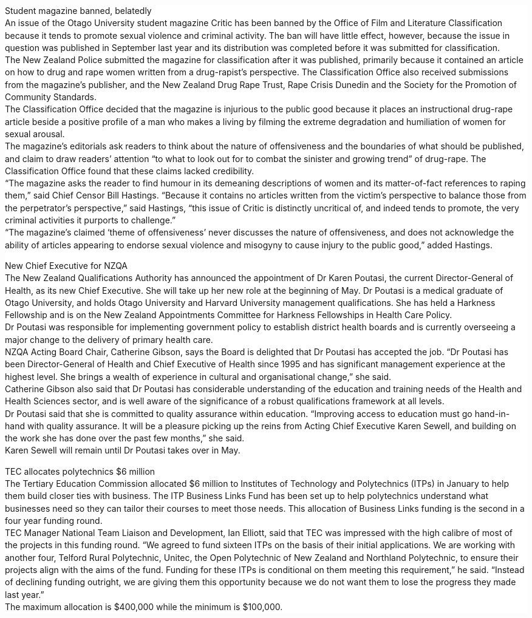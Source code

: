 Student magazine banned, belatedly  
An issue of the Otago University student magazine Critic has been banned by the Office of Film and Literature Classification because it tends to promote sexual violence and criminal activity. The ban will have little effect, however, because the issue in question was published in September last year and its distribution was completed before it was submitted for classification.  
The New Zealand Police submitted the magazine for classification after it was published, primarily because it contained an article on how to drug and rape women written from a drug-rapist’s perspective. The Classification Office also received submissions from the magazine’s publisher, and the New Zealand Drug Rape Trust, Rape Crisis Dunedin and the Society for the Promotion of Community Standards.  
The Classification Office decided that the magazine is injurious to the public good because it places an instructional drug-rape article beside a positive profile of a man who makes a living by filming the extreme degradation and humiliation of women for sexual arousal.  
The magazine’s editorials ask readers to think about the nature of offensiveness and the boundaries of what should be published, and claim to draw readers’ attention “to what to look out for to combat the sinister and growing trend” of drug-rape. The Classification Office found that these claims lacked credibility.  
“The magazine asks the reader to find humour in its demeaning descriptions of women and its matter-of-fact references to raping them,” said Chief Censor Bill Hastings. “Because it contains no articles written from the victim’s perspective to balance those from the perpetrator’s perspective,” said Hastings, “this issue of Critic is distinctly uncritical of, and indeed tends to promote, the very criminal activities it purports to challenge.”  
“The magazine’s claimed ‘theme of offensiveness’ never discusses the nature of offensiveness, and does not acknowledge the ability of articles appearing to endorse sexual violence and misogyny to cause injury to the public good,” added Hastings.

New Chief Executive for NZQA  
The New Zealand Qualifications Authority has announced the appointment of Dr Karen Poutasi, the current Director-General of Health, as its new Chief Executive. She will take up her new role at the beginning of May. Dr Poutasi is a medical graduate of Otago University, and holds Otago University and Harvard University management qualifications. She has held a Harkness Fellowship and is on the New Zealand Appointments Committee for Harkness Fellowships in Health Care Policy.  
Dr Poutasi was responsible for implementing government policy to establish district health boards and is currently overseeing a major change to the delivery of primary health care.  
NZQA Acting Board Chair, Catherine Gibson, says the Board is delighted that Dr Poutasi has accepted the job. “Dr Poutasi has been Director-General of Health and Chief Executive of Health since 1995 and has significant management experience at the highest level. She brings a wealth of experience in cultural and organisational change,” she said.  
Catherine Gibson also said that Dr Poutasi has considerable understanding of the education and training needs of the Health and Health Sciences sector, and is well aware of the significance of a robust qualifications framework at all levels.  
Dr Poutasi said that she is committed to quality assurance within education. “Improving access to education must go hand-in-hand with quality assurance. It will be a pleasure picking up the reins from Acting Chief Executive Karen Sewell, and building on the work she has done over the past few months,” she said.  
Karen Sewell will remain until Dr Poutasi takes over in May.

TEC allocates polytechnics $6 million  
The Tertiary Education Commission allocated $6 million to Institutes of Technology and Polytechnics (ITPs) in January to help them build closer ties with business. The ITP Business Links Fund has been set up to help polytechnics understand what businesses need so they can tailor their courses to meet those needs. This allocation of Business Links funding is the second in a four year funding round.  
TEC Manager National Team Liaison and Development, Ian Elliott, said that TEC was impressed with the high calibre of most of the projects in this funding round. “We agreed to fund sixteen ITPs on the basis of their initial applications. We are working with another four, Telford Rural Polytechnic, Unitec, the Open Polytechnic of New Zealand and Northland Polytechnic, to ensure their projects align with the aims of the fund. Funding for these ITPs is conditional on them meeting this requirement,” he said. “Instead of declining funding outright, we are giving them this opportunity because we do not want them to lose the progress they made last year.”  
The maximum allocation is $400,000 while the minimum is $100,000.
